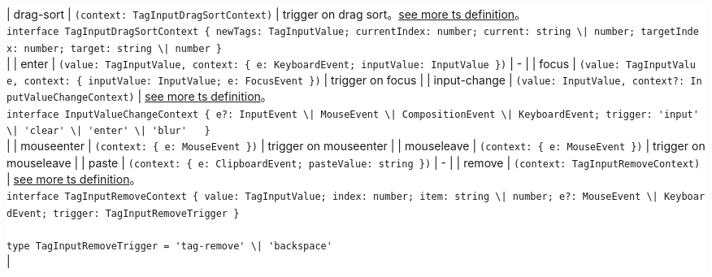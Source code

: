 | drag-sort    | `(context: TagInputDragSortContext)`                                            | trigger on drag sort。[see more ts definition](https://github.com/Tencent/tdesign-vue-next/tree/develop/src/tag-input/type.ts)。<br/>`interface TagInputDragSortContext { newTags: TagInputValue; currentIndex: number; current: string \| number; targetIndex: number; target: string \| number }`<br/>                                                     |
| enter        | `(value: TagInputValue, context: { e: KeyboardEvent; inputValue: InputValue })` | \-                                                                                                                                                                                                                                                                                                                                                           |
| focus        | `(value: TagInputValue, context: { inputValue: InputValue; e: FocusEvent })`    | trigger on focus                                                                                                                                                                                                                                                                                                                                             |
| input-change | `(value: InputValue, context?: InputValueChangeContext)`                        | [see more ts definition](https://github.com/Tencent/tdesign-vue-next/tree/develop/src/tag-input/type.ts)。<br/>`interface InputValueChangeContext { e?: InputEvent \| MouseEvent \| CompositionEvent \| KeyboardEvent; trigger: 'input' \| 'clear' \| 'enter' \| 'blur'   }`<br/>                                                                            |
| mouseenter   | `(context: { e: MouseEvent })`                                                  | trigger on mouseenter                                                                                                                                                                                                                                                                                                                                        |
| mouseleave   | `(context: { e: MouseEvent })`                                                  | trigger on mouseleave                                                                                                                                                                                                                                                                                                                                        |
| paste        | `(context: { e: ClipboardEvent; pasteValue: string })`                          | \-                                                                                                                                                                                                                                                                                                                                                           |
| remove       | `(context: TagInputRemoveContext)`                                              | [see more ts definition](https://github.com/Tencent/tdesign-vue-next/tree/develop/src/tag-input/type.ts)。<br/>`interface TagInputRemoveContext { value: TagInputValue; index: number; item: string \| number; e?: MouseEvent \| KeyboardEvent; trigger: TagInputRemoveTrigger }`<br/><br/>`type TagInputRemoveTrigger = 'tag-remove' \| 'backspace'`<br/>   |
